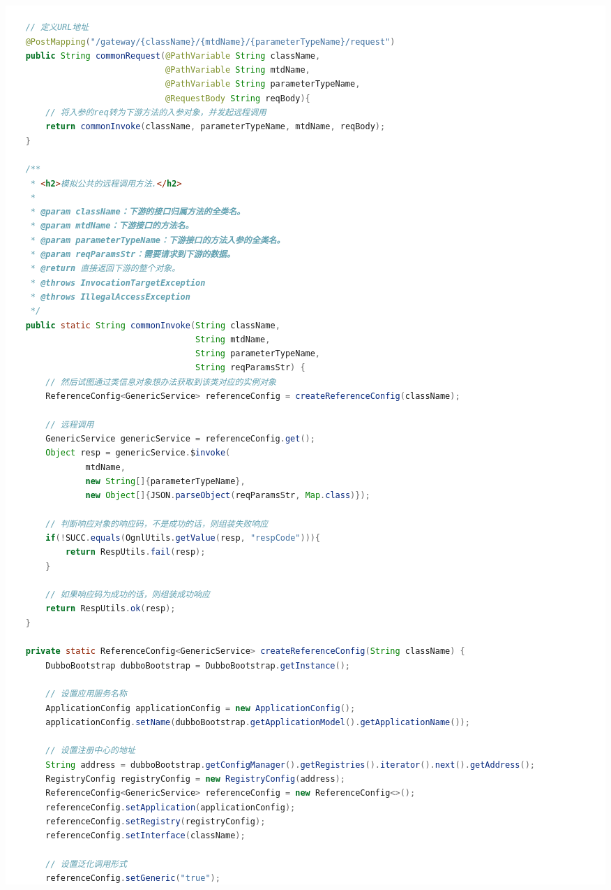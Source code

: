 ```java

    // 定义URL地址
    @PostMapping("/gateway/{className}/{mtdName}/{parameterTypeName}/request")
    public String commonRequest(@PathVariable String className,
                                @PathVariable String mtdName,
                                @PathVariable String parameterTypeName,
                                @RequestBody String reqBody){
        // 将入参的req转为下游方法的入参对象，并发起远程调用
        return commonInvoke(className, parameterTypeName, mtdName, reqBody);
    }

    /**
     * <h2>模拟公共的远程调用方法.</h2>
     *
     * @param className：下游的接口归属方法的全类名。
     * @param mtdName：下游接口的方法名。
     * @param parameterTypeName：下游接口的方法入参的全类名。
     * @param reqParamsStr：需要请求到下游的数据。
     * @return 直接返回下游的整个对象。
     * @throws InvocationTargetException
     * @throws IllegalAccessException
     */
    public static String commonInvoke(String className,
                                      String mtdName,
                                      String parameterTypeName,
                                      String reqParamsStr) {
        // 然后试图通过类信息对象想办法获取到该类对应的实例对象
        ReferenceConfig<GenericService> referenceConfig = createReferenceConfig(className);

        // 远程调用
        GenericService genericService = referenceConfig.get();
        Object resp = genericService.$invoke(
                mtdName,
                new String[]{parameterTypeName},
                new Object[]{JSON.parseObject(reqParamsStr, Map.class)});

        // 判断响应对象的响应码，不是成功的话，则组装失败响应
        if(!SUCC.equals(OgnlUtils.getValue(resp, "respCode"))){
            return RespUtils.fail(resp);
        }

        // 如果响应码为成功的话，则组装成功响应
        return RespUtils.ok(resp);
    }

    private static ReferenceConfig<GenericService> createReferenceConfig(String className) {
        DubboBootstrap dubboBootstrap = DubboBootstrap.getInstance();

        // 设置应用服务名称
        ApplicationConfig applicationConfig = new ApplicationConfig();
        applicationConfig.setName(dubboBootstrap.getApplicationModel().getApplicationName());

        // 设置注册中心的地址
        String address = dubboBootstrap.getConfigManager().getRegistries().iterator().next().getAddress();
        RegistryConfig registryConfig = new RegistryConfig(address);
        ReferenceConfig<GenericService> referenceConfig = new ReferenceConfig<>();
        referenceConfig.setApplication(applicationConfig);
        referenceConfig.setRegistry(registryConfig);
        referenceConfig.setInterface(className);

        // 设置泛化调用形式
        referenceConfig.setGeneric("true");
```